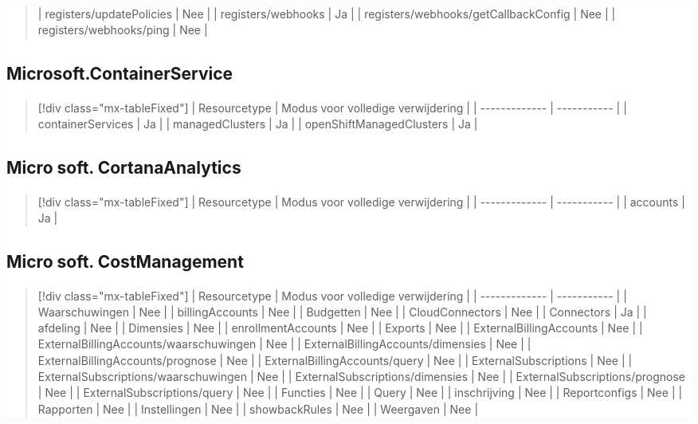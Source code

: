 > | registers/updatePolicies | Nee |
> | registers/webhooks | Ja |
> | registers/webhooks/getCallbackConfig | Nee |
> | registers/webhooks/ping | Nee |

## <a name="microsoftcontainerservice"></a>Microsoft.ContainerService

> [!div class="mx-tableFixed"]
> | Resourcetype | Modus voor volledige verwijdering |
> | ------------- | ----------- |
> | containerServices | Ja |
> | managedClusters | Ja |
> | openShiftManagedClusters | Ja |

## <a name="microsoftcortanaanalytics"></a>Micro soft. CortanaAnalytics

> [!div class="mx-tableFixed"]
> | Resourcetype | Modus voor volledige verwijdering |
> | ------------- | ----------- |
> | accounts | Ja |

## <a name="microsoftcostmanagement"></a>Micro soft. CostManagement

> [!div class="mx-tableFixed"]
> | Resourcetype | Modus voor volledige verwijdering |
> | ------------- | ----------- |
> | Waarschuwingen | Nee |
> | billingAccounts | Nee |
> | Budgetten | Nee |
> | CloudConnectors | Nee |
> | Connectors | Ja |
> | afdeling | Nee |
> | Dimensies | Nee |
> | enrollmentAccounts | Nee |
> | Exports | Nee |
> | ExternalBillingAccounts | Nee |
> | ExternalBillingAccounts/waarschuwingen | Nee |
> | ExternalBillingAccounts/dimensies | Nee |
> | ExternalBillingAccounts/prognose | Nee |
> | ExternalBillingAccounts/query | Nee |
> | ExternalSubscriptions | Nee |
> | ExternalSubscriptions/waarschuwingen | Nee |
> | ExternalSubscriptions/dimensies | Nee |
> | ExternalSubscriptions/prognose | Nee |
> | ExternalSubscriptions/query | Nee |
> | Functies | Nee |
> | Query | Nee |
> | inschrijving | Nee |
> | Reportconfigs | Nee |
> | Rapporten | Nee |
> | Instellingen | Nee |
> | showbackRules | Nee |
> | Weergaven | Nee |
